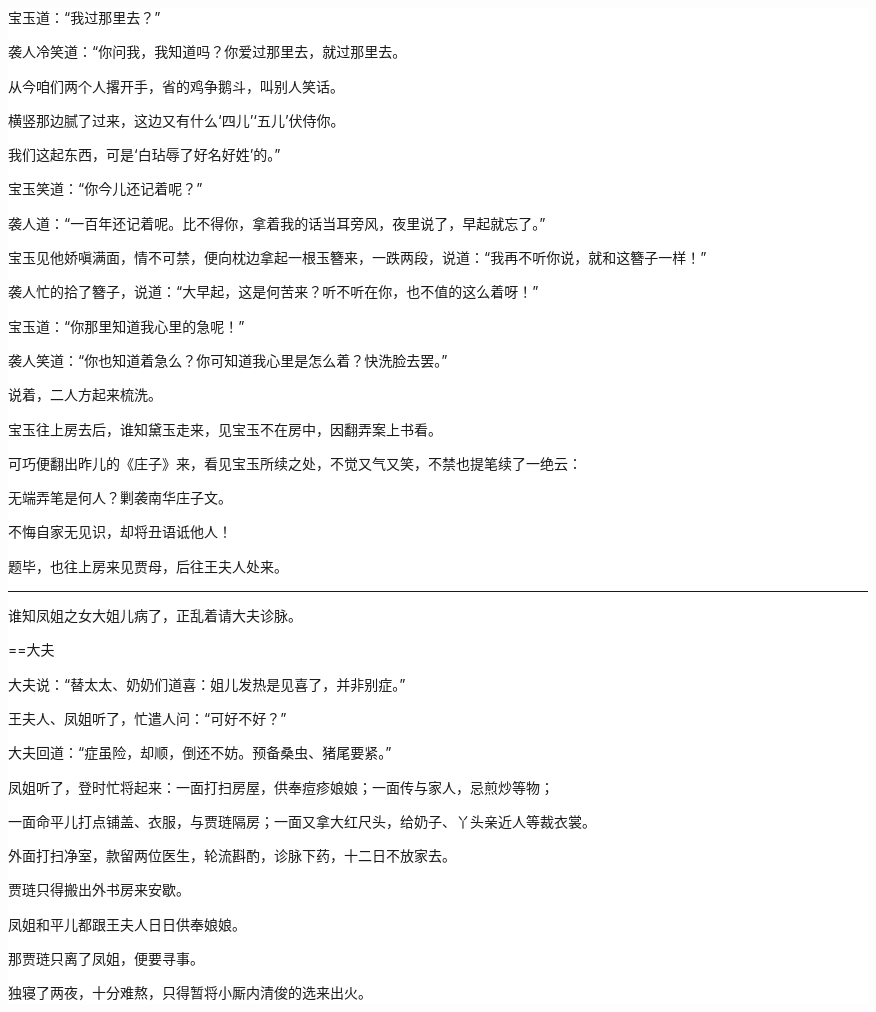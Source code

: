宝玉道：“我过那里去？”

袭人冷笑道：“你问我，我知道吗？你爱过那里去，就过那里去。

从今咱们两个人撂开手，省的鸡争鹅斗，叫别人笑话。

横竖那边腻了过来，这边又有什么‘四儿’‘五儿’伏侍你。

我们这起东西，可是‘白玷辱了好名好姓’的。”

宝玉笑道：“你今儿还记着呢？”

袭人道：“一百年还记着呢。比不得你，拿着我的话当耳旁风，夜里说了，早起就忘了。”

宝玉见他娇嗔满面，情不可禁，便向枕边拿起一根玉簪来，一跌两段，说道：“我再不听你说，就和这簪子一样！”

袭人忙的拾了簪子，说道：“大早起，这是何苦来？听不听在你，也不值的这么着呀！”

宝玉道：“你那里知道我心里的急呢！”

袭人笑道：“你也知道着急么？你可知道我心里是怎么着？快洗脸去罢。”

说着，二人方起来梳洗。

宝玉往上房去后，谁知黛玉走来，见宝玉不在房中，因翻弄案上书看。

可巧便翻出昨儿的《庄子》来，看见宝玉所续之处，不觉又气又笑，不禁也提笔续了一绝云：

<div class="poem-container">

无端弄笔是何人？剿袭南华庄子文。

不悔自家无见识，却将丑语诋他人！

</div>

题毕，也往上房来见贾母，后往王夫人处来。

---

谁知凤姐之女大姐儿病了，正乱着请大夫诊脉。

<div class="tab-container">
==大夫
</div>

大夫说：“替太太、奶奶们道喜：姐儿发热是见喜了，并非别症。”

王夫人、凤姐听了，忙遣人问：“可好不好？”

大夫回道：“症虽险，却顺，倒还不妨。预备桑虫、猪尾要紧。”

凤姐听了，登时忙将起来：一面打扫房屋，供奉痘疹娘娘；一面传与家人，忌煎炒等物；

一面命平儿打点铺盖、衣服，与贾琏隔房；一面又拿大红尺头，给奶子、丫头亲近人等裁衣裳。

外面打扫净室，款留两位医生，轮流斟酌，诊脉下药，十二日不放家去。

贾琏只得搬出外书房来安歇。

凤姐和平儿都跟王夫人日日供奉娘娘。

那贾琏只离了凤姐，便要寻事。

独寝了两夜，十分难熬，只得暂将小厮内清俊的选来出火。

